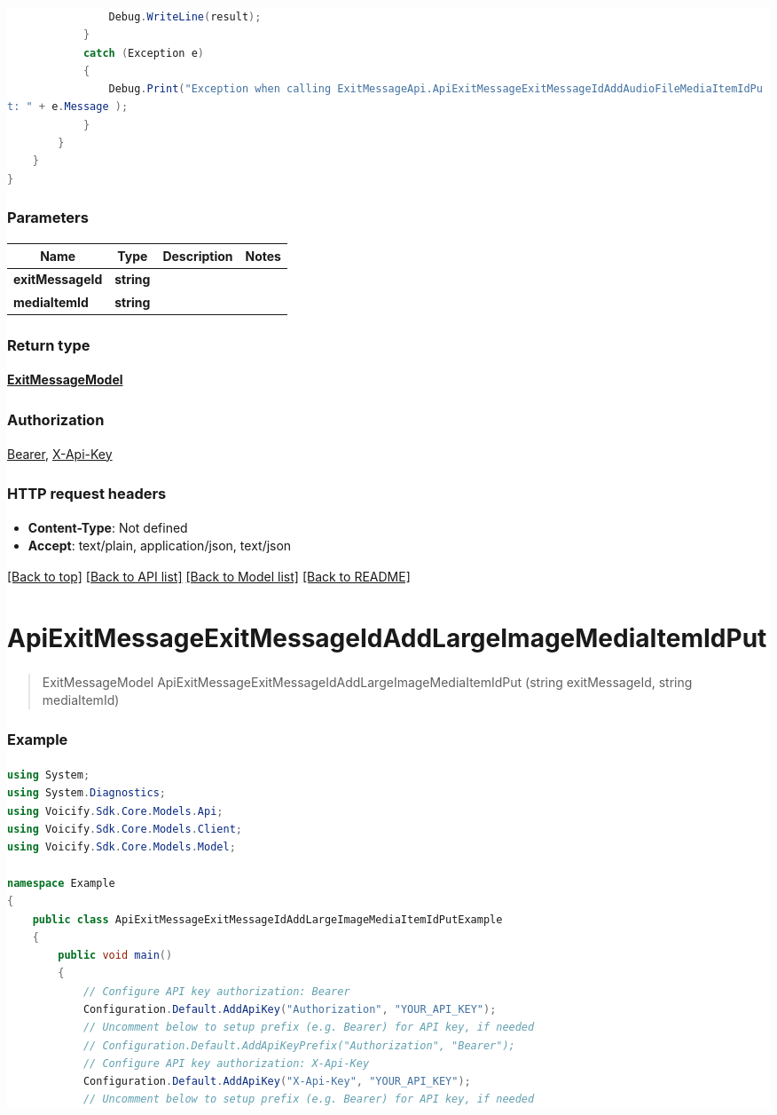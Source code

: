 ```csharp
                Debug.WriteLine(result);
            }
            catch (Exception e)
            {
                Debug.Print("Exception when calling ExitMessageApi.ApiExitMessageExitMessageIdAddAudioFileMediaItemIdPut: " + e.Message );
            }
        }
    }
}
```

### Parameters

Name | Type | Description  | Notes
------------- | ------------- | ------------- | -------------
 **exitMessageId** | **string**|  | 
 **mediaItemId** | **string**|  | 

### Return type

[**ExitMessageModel**](ExitMessageModel.md)

### Authorization

[Bearer](../README.md#Bearer), [X-Api-Key](../README.md#X-Api-Key)

### HTTP request headers

 - **Content-Type**: Not defined
 - **Accept**: text/plain, application/json, text/json

[[Back to top]](#) [[Back to API list]](../README.md#documentation-for-api-endpoints) [[Back to Model list]](../README.md#documentation-for-models) [[Back to README]](../README.md)
<a name="apiexitmessageexitmessageidaddlargeimagemediaitemidput"></a>
# **ApiExitMessageExitMessageIdAddLargeImageMediaItemIdPut**
> ExitMessageModel ApiExitMessageExitMessageIdAddLargeImageMediaItemIdPut (string exitMessageId, string mediaItemId)



### Example
```csharp
using System;
using System.Diagnostics;
using Voicify.Sdk.Core.Models.Api;
using Voicify.Sdk.Core.Models.Client;
using Voicify.Sdk.Core.Models.Model;

namespace Example
{
    public class ApiExitMessageExitMessageIdAddLargeImageMediaItemIdPutExample
    {
        public void main()
        {
            // Configure API key authorization: Bearer
            Configuration.Default.AddApiKey("Authorization", "YOUR_API_KEY");
            // Uncomment below to setup prefix (e.g. Bearer) for API key, if needed
            // Configuration.Default.AddApiKeyPrefix("Authorization", "Bearer");
            // Configure API key authorization: X-Api-Key
            Configuration.Default.AddApiKey("X-Api-Key", "YOUR_API_KEY");
            // Uncomment below to setup prefix (e.g. Bearer) for API key, if needed
```